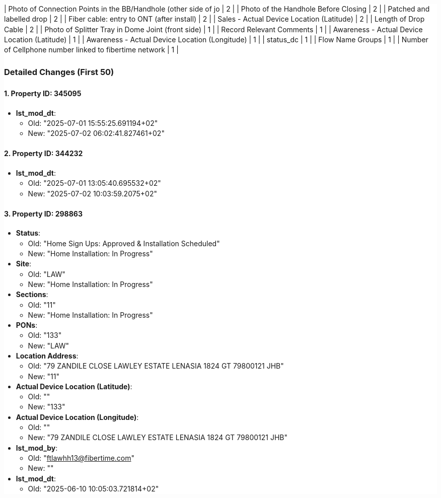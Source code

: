 | Photo of Connection Points in the BB/Handhole (other side of jo | 2 |
| Photo of the Handhole Before Closing | 2 |
| Patched and labelled drop | 2 |
| Fiber cable: entry to ONT (after install) | 2 |
| Sales - Actual Device Location (Latitude) | 2 |
| Length of Drop Cable | 2 |
| Photo of Splitter Tray in Dome Joint (front side) | 1 |
| Record Relevant Comments | 1 |
| Awareness - Actual Device Location (Latitude) | 1 |
| Awareness - Actual Device Location (Longitude) | 1 |
| status_dc | 1 |
| Flow Name Groups | 1 |
| Number of Cellphone number linked to fibertime network | 1 |

### Detailed Changes (First 50)

#### 1. Property ID: 345095

- **lst_mod_dt**:
  - Old: "2025-07-01 15:55:25.691194+02"
  - New: "2025-07-02 06:02:41.827461+02"

#### 2. Property ID: 344232

- **lst_mod_dt**:
  - Old: "2025-07-01 13:05:40.695532+02"
  - New: "2025-07-02 10:03:59.2075+02"

#### 3. Property ID: 298863

- **Status**:
  - Old: "Home Sign Ups: Approved & Installation Scheduled"
  - New: "Home Installation: In Progress"
- **Site**:
  - Old: "LAW"
  - New: "Home Installation: In Progress"
- **Sections**:
  - Old: "11"
  - New: "Home Installation: In Progress"
- **PONs**:
  - Old: "133"
  - New: "LAW"
- **Location Address**:
  - Old: "79 ZANDILE CLOSE LAWLEY ESTATE LENASIA 1824 GT 79800121 JHB"
  - New: "11"
- **Actual Device Location (Latitude)**:
  - Old: ""
  - New: "133"
- **Actual Device Location (Longitude)**:
  - Old: ""
  - New: "79 ZANDILE CLOSE LAWLEY ESTATE LENASIA 1824 GT 79800121 JHB"
- **lst_mod_by**:
  - Old: "ftlawhh13@fibertime.com"
  - New: ""
- **lst_mod_dt**:
  - Old: "2025-06-10 10:05:03.721814+02"